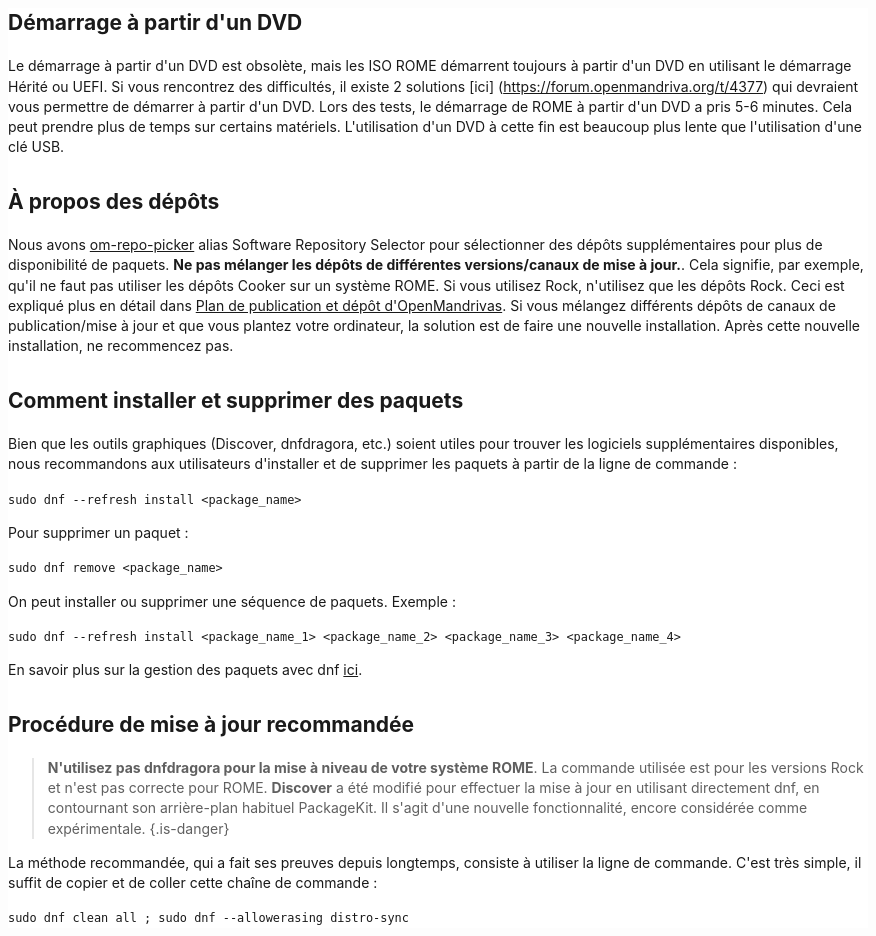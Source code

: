 ## Démarrage à partir d'un DVD
Le démarrage à partir d'un DVD est obsolète, mais les ISO ROME démarrent toujours à partir d'un DVD en utilisant le démarrage Hérité ou UEFI. Si vous rencontrez des difficultés, il existe 2 solutions [ici] (https://forum.openmandriva.org/t/4377) qui devraient vous permettre de démarrer à partir d'un DVD. Lors des tests, le démarrage de ROME à partir d'un DVD a pris 5-6 minutes. Cela peut prendre plus de temps sur certains matériels. L'utilisation d'un DVD à cette fin est beaucoup plus lente que l'utilisation d'une clé USB.
<br>

## À propos des dépôts
Nous avons [om-repo-picker](/policies/repositories-tldr) alias Software Repository Selector pour sélectionner des dépôts supplémentaires pour plus de disponibilité de paquets.
**Ne pas mélanger les dépôts de différentes versions/canaux de mise à jour.**. Cela signifie, par exemple, qu'il ne faut pas utiliser les dépôts Cooker sur un système ROME. Si vous utilisez Rock, n'utilisez que les dépôts Rock. Ceci est expliqué plus en détail dans [Plan de publication et dépôt d'OpenMandrivas](/policies/release-plan-and-repositories). Si vous mélangez différents dépôts de canaux de publication/mise à jour et que vous plantez votre ordinateur, la solution est de faire une nouvelle installation. Après cette nouvelle installation, ne recommencez pas.
<br>

## Comment installer et supprimer des paquets
Bien que les outils graphiques (Discover, dnfdragora, etc.) soient utiles pour trouver les logiciels supplémentaires disponibles, nous recommandons aux utilisateurs d'installer et de supprimer les paquets à partir de la ligne de commande :

`sudo dnf --refresh install <package_name>`

Pour supprimer un paquet :

`sudo dnf remove <package_name>`

On peut installer ou supprimer une séquence de paquets. Exemple :

`sudo dnf --refresh install <package_name_1> <package_name_2> <package_name_3> <package_name_4>`

En savoir plus sur la gestion des paquets avec dnf [ici](https://dnf.readthedocs.io/en/latest/command_ref.html).
<br>

## Procédure de mise à jour recommandée
> **N'utilisez pas dnfdragora pour la mise à niveau de votre système ROME**. La commande utilisée est pour les versions Rock et n'est pas correcte pour ROME.
**Discover** a été modifié pour effectuer la mise à jour en utilisant directement dnf, en contournant son arrière-plan habituel PackageKit. Il s'agit d'une nouvelle fonctionnalité, encore considérée comme expérimentale.
{.is-danger}

La méthode recommandée, qui a fait ses preuves depuis longtemps, consiste à utiliser la ligne de commande. C'est très simple, il suffit de copier et de coller cette chaîne de commande :

`sudo dnf clean all ; sudo dnf --allowerasing distro-sync`
